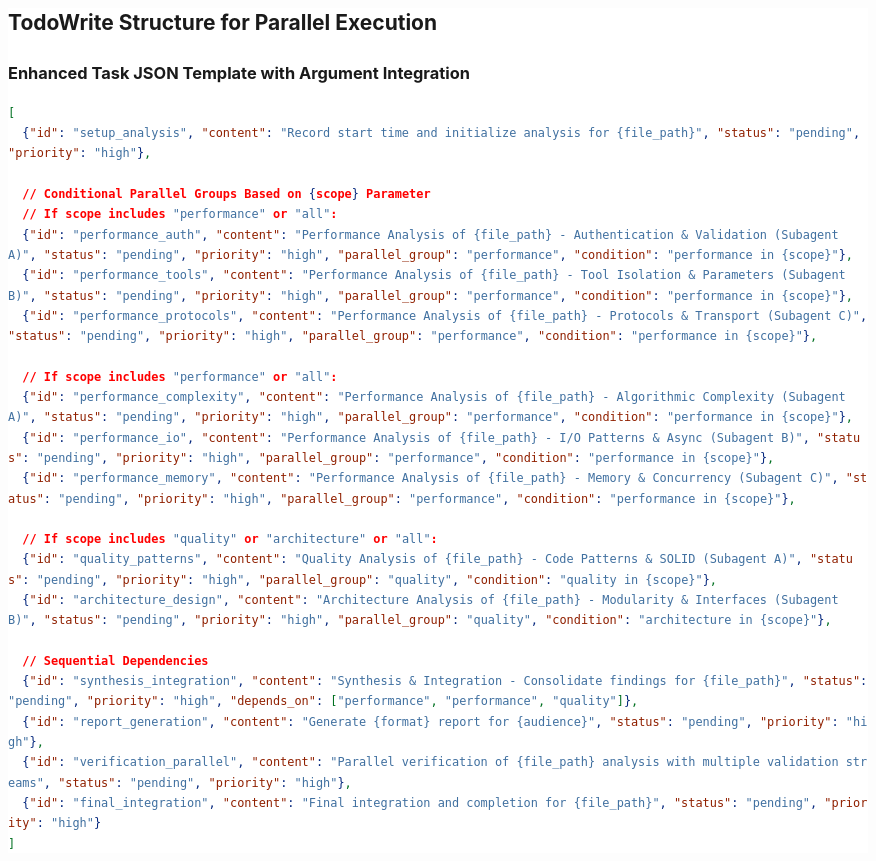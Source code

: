 
## TodoWrite Structure for Parallel Execution

### Enhanced Task JSON Template with Argument Integration

```json
[
  {"id": "setup_analysis", "content": "Record start time and initialize analysis for {file_path}", "status": "pending", "priority": "high"},
  
  // Conditional Parallel Groups Based on {scope} Parameter
  // If scope includes "performance" or "all":
  {"id": "performance_auth", "content": "Performance Analysis of {file_path} - Authentication & Validation (Subagent A)", "status": "pending", "priority": "high", "parallel_group": "performance", "condition": "performance in {scope}"},
  {"id": "performance_tools", "content": "Performance Analysis of {file_path} - Tool Isolation & Parameters (Subagent B)", "status": "pending", "priority": "high", "parallel_group": "performance", "condition": "performance in {scope}"},
  {"id": "performance_protocols", "content": "Performance Analysis of {file_path} - Protocols & Transport (Subagent C)", "status": "pending", "priority": "high", "parallel_group": "performance", "condition": "performance in {scope}"},
  
  // If scope includes "performance" or "all":
  {"id": "performance_complexity", "content": "Performance Analysis of {file_path} - Algorithmic Complexity (Subagent A)", "status": "pending", "priority": "high", "parallel_group": "performance", "condition": "performance in {scope}"},
  {"id": "performance_io", "content": "Performance Analysis of {file_path} - I/O Patterns & Async (Subagent B)", "status": "pending", "priority": "high", "parallel_group": "performance", "condition": "performance in {scope}"},
  {"id": "performance_memory", "content": "Performance Analysis of {file_path} - Memory & Concurrency (Subagent C)", "status": "pending", "priority": "high", "parallel_group": "performance", "condition": "performance in {scope}"},
  
  // If scope includes "quality" or "architecture" or "all":
  {"id": "quality_patterns", "content": "Quality Analysis of {file_path} - Code Patterns & SOLID (Subagent A)", "status": "pending", "priority": "high", "parallel_group": "quality", "condition": "quality in {scope}"},
  {"id": "architecture_design", "content": "Architecture Analysis of {file_path} - Modularity & Interfaces (Subagent B)", "status": "pending", "priority": "high", "parallel_group": "quality", "condition": "architecture in {scope}"},
  
  // Sequential Dependencies
  {"id": "synthesis_integration", "content": "Synthesis & Integration - Consolidate findings for {file_path}", "status": "pending", "priority": "high", "depends_on": ["performance", "performance", "quality"]},
  {"id": "report_generation", "content": "Generate {format} report for {audience}", "status": "pending", "priority": "high"},
  {"id": "verification_parallel", "content": "Parallel verification of {file_path} analysis with multiple validation streams", "status": "pending", "priority": "high"},
  {"id": "final_integration", "content": "Final integration and completion for {file_path}", "status": "pending", "priority": "high"}
]
```
